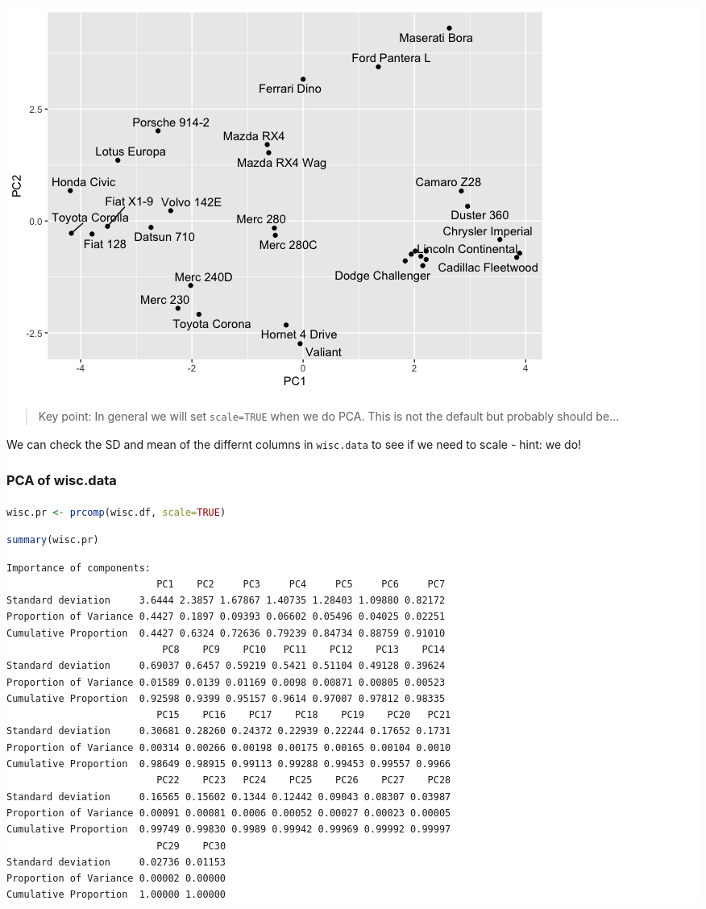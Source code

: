 ![](class8_files/figure-commonmark/unnamed-chunk-24-1.png)

> Key point: In general we will set `scale=TRUE` when we do PCA. This is
> not the default but probably should be…

We can check the SD and mean of the differnt columns in `wisc.data` to
see if we need to scale - hint: we do!

### PCA of wisc.data

``` r
wisc.pr <- prcomp(wisc.df, scale=TRUE)
```

``` r
summary(wisc.pr)
```

    Importance of components:
                              PC1    PC2     PC3     PC4     PC5     PC6     PC7
    Standard deviation     3.6444 2.3857 1.67867 1.40735 1.28403 1.09880 0.82172
    Proportion of Variance 0.4427 0.1897 0.09393 0.06602 0.05496 0.04025 0.02251
    Cumulative Proportion  0.4427 0.6324 0.72636 0.79239 0.84734 0.88759 0.91010
                               PC8    PC9    PC10   PC11    PC12    PC13    PC14
    Standard deviation     0.69037 0.6457 0.59219 0.5421 0.51104 0.49128 0.39624
    Proportion of Variance 0.01589 0.0139 0.01169 0.0098 0.00871 0.00805 0.00523
    Cumulative Proportion  0.92598 0.9399 0.95157 0.9614 0.97007 0.97812 0.98335
                              PC15    PC16    PC17    PC18    PC19    PC20   PC21
    Standard deviation     0.30681 0.28260 0.24372 0.22939 0.22244 0.17652 0.1731
    Proportion of Variance 0.00314 0.00266 0.00198 0.00175 0.00165 0.00104 0.0010
    Cumulative Proportion  0.98649 0.98915 0.99113 0.99288 0.99453 0.99557 0.9966
                              PC22    PC23   PC24    PC25    PC26    PC27    PC28
    Standard deviation     0.16565 0.15602 0.1344 0.12442 0.09043 0.08307 0.03987
    Proportion of Variance 0.00091 0.00081 0.0006 0.00052 0.00027 0.00023 0.00005
    Cumulative Proportion  0.99749 0.99830 0.9989 0.99942 0.99969 0.99992 0.99997
                              PC29    PC30
    Standard deviation     0.02736 0.01153
    Proportion of Variance 0.00002 0.00000
    Cumulative Proportion  1.00000 1.00000
